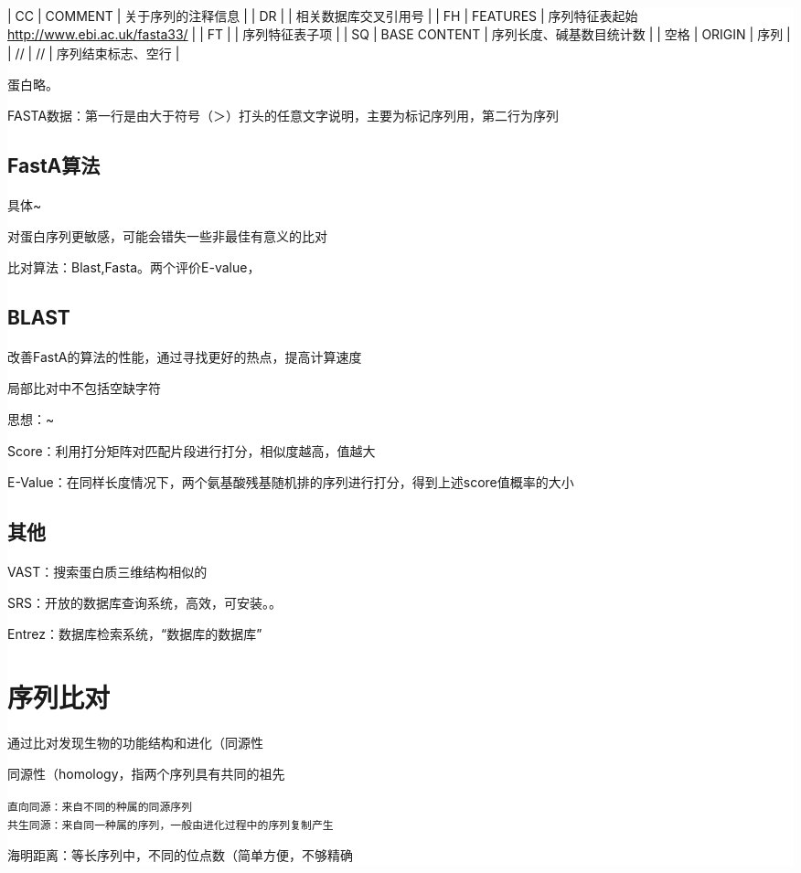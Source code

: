 | CC      | COMMENT       | 关于序列的注释信息                             |
| DR      |               | 相关数据库交叉引用号                            |
| FH      | FEATURES      | 序列特征表起始 http://www.ebi.ac.uk/fasta33/ |
| FT      |               | 序列特征表子项                               |
| SQ      | BASE  CONTENT | 序列长度、碱基数目统计数                          |
| 空格      | ORIGIN        | 序列                                    |
| //      | //            | 序列结束标志、空行                             |

蛋白略。

FASTA数据：第一行是由大于符号（＞）打头的任意文字说明，主要为标记序列用，第二行为序列

## FastA算法

具体~

对蛋白序列更敏感，可能会错失一些非最佳有意义的比对

比对算法：Blast,Fasta。两个评价E-value，

## BLAST

改善FastA的算法的性能，通过寻找更好的热点，提高计算速度 

局部比对中不包括空缺字符

思想：~

Score：利用打分矩阵对匹配片段进行打分，相似度越高，值越大

E-Value：在同样长度情况下，两个氨基酸残基随机排的序列进行打分，得到上述score值概率的大小

## 其他

VAST：搜索蛋白质三维结构相似的

SRS：开放的数据库查询系统，高效，可安装。。

Entrez：数据库检索系统，“数据库的数据库”

# 序列比对

通过比对发现生物的功能结构和进化（同源性

同源性（homology，指两个序列具有共同的祖先

	直向同源：来自不同的种属的同源序列
	共生同源：来自同一种属的序列，一般由进化过程中的序列复制产生

海明距离：等长序列中，不同的位点数（简单方便，不够精确
